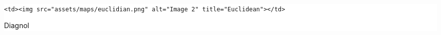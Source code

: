     <td><img src="assets/maps/euclidian.png" alt="Image 2" title="Euclidean"></td>
  </tr>
  <tr>
    <td>Diagnol</td>